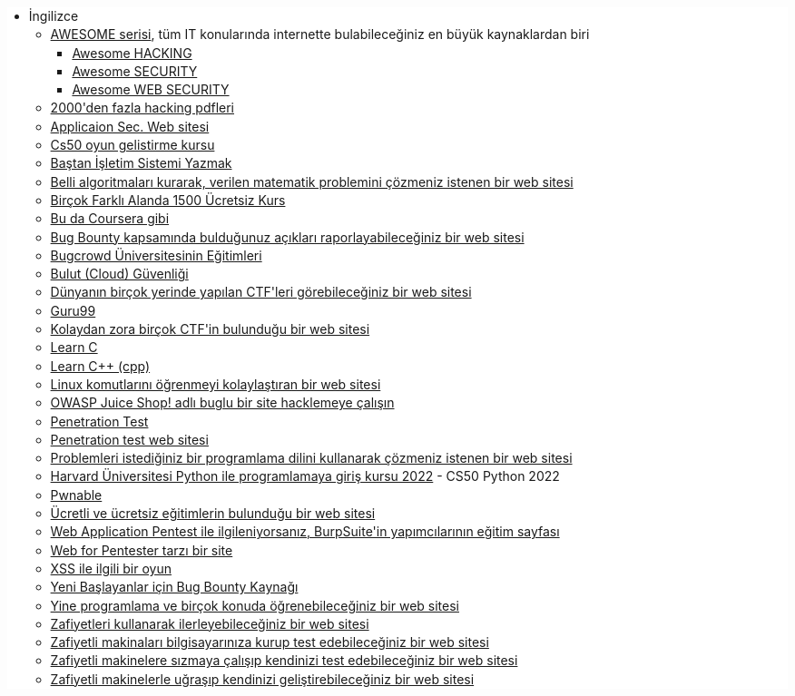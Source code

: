 
* İngilizce
  - [AWESOME serisi](https://github.com/LuNiZz/awesome), tüm IT konularında internette bulabileceğiniz en büyük kaynaklardan biri <a name="awesome"></a>
    -   [Awesome HACKING](https://github.com/carpedm20/awesome-hacking#readme)
    -   [Awesome SECURITY](https://github.com/sbilly/awesome-security#readme)
    -   [Awesome WEB SECURITY](https://github.com/qazbnm456/awesome-web-security)
  - [2000'den fazla hacking pdfleri](https://github.com/iamrajivd/pentest)
  - [Applicaion Sec. Web sitesi](https://application.security/free-application-security-training)
  - [Cs50 oyun gelistirme kursu](https://youtu.be/GfwpRU0cT10)
  - [Baştan İşletim Sistemi Yazmak](https://www.cs.bham.ac.uk/~exr/lectures/opsys/10_11/lectures/os-dev.pdf)
  - [Belli algoritmaları kurarak, verilen matematik problemini çözmeniz istenen bir web sitesi](https://projecteuler.net)
  - [Birçok Farklı Alanda 1500 Ücretsiz Kurs](http://www.openculture.com/freeonlinecourses)
  - [Bu da Coursera gibi](https://www.edx.org/)
  - [Bug Bounty kapsamında bulduğunuz açıkları raporlayabileceğiniz bir   web sitesi](https://hackerone.com/)
  - [Bugcrowd Üniversitesinin Eğitimleri](https://www.bugcrowd.com/hackers/bugcrowd-university/)
  - [Bulut (Cloud) Güvenliği](https://stanislas.io/2019/04/25/preparation-guide-for-microsoft-az-500-microsoft-azure-security-technologies-certification)
  - [Dünyanın birçok yerinde yapılan CTF'leri görebileceğiniz bir web sitesi](https://ctftime.org/)
  - [Guru99](https://www.guru99.com/)
  - [Kolaydan zora birçok CTF'in bulunduğu bir web sitesi](https://ctflearn.com/)
  - [Learn C](https://learn-c.org)
  - [Learn C++ (cpp)](https://learn-cpp.org)
  - [Linux komutlarını öğrenmeyi kolaylaştıran bir web sitesi](https://cmdchallenge.com/)
  - [OWASP Juice Shop! adlı buglu bir site hacklemeye çalışın](https://juice-shop.herokuapp.com/#/)
  - [Penetration Test](https://www.tutorialspoint.com/penetration_testing/index.htm)
  - [Penetration test web sitesi](https://www.tutorialspoint.com/penetration_testing/index.htm)
  - [Problemleri istediğiniz bir programlama dilini kullanarak çözmeniz istenen bir web sitesi](https://www.hackerrank.com)
  - [Harvard Üniversitesi Python ile programlamaya giriş kursu 2022](https://cs50.harvard.edu/python/2022/) - CS50 Python 2022  
  - [Pwnable](http://pwnable.kr/)
  - [Ücretli ve ücretsiz eğitimlerin bulunduğu bir web sitesi](https://www.cybrary.it/)
  - [Web Application Pentest ile ilgileniyorsanız, BurpSuite'in yapımcılarının eğitim sayfası](https://portswigger.net/)
  - [Web for Pentester tarzı bir site](https://pentesterlab.com)
  - [XSS ile ilgili bir oyun](https://xss-game.appspot.com/)
  - [Yeni Başlayanlar için Bug Bounty Kaynağı](https://github.com/nahamsec/Resources-for-Beginner-Bug-Bounty-Hunters)
  - [Yine programlama ve birçok konuda öğrenebileceğiniz bir web sitesi](https://www.coursera.org/)
  - [Zafiyetleri kullanarak ilerleyebileceğiniz bir web sitesi](https://overthewire.org/wargames/natas/)
  - [Zafiyetli makinaları bilgisayarınıza kurup test edebileceğiniz bir web sitesi](https://www.vulnhub.com/)
  - [Zafiyetli makinelere sızmaya çalışıp kendinizi test edebileceğiniz bir web sitesi](https://www.hackthebox.eu/)
  - [Zafiyetli makinelerle uğraşıp kendinizi geliştirebileceğiniz bir web sitesi](https://www.priviahub.com)
